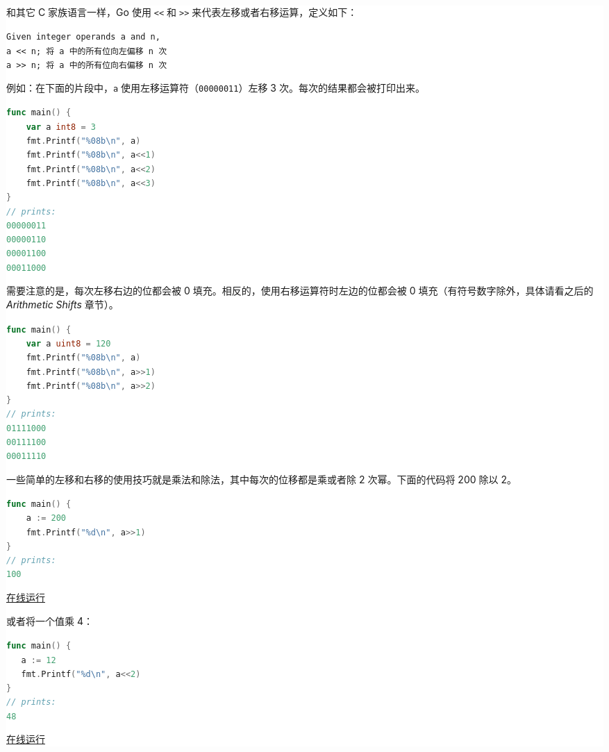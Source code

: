 和其它 C 家族语言一样，Go 使用 `<<` 和 `>>` 来代表左移或者右移运算，定义如下：

```
Given integer operands a and n,
a << n; 将 a 中的所有位向左偏移 n 次
a >> n; 将 a 中的所有位向右偏移 n 次
```

例如：在下面的片段中，`a` 使用左移运算符（`00000011`）左移 3 次。每次的结果都会被打印出来。

```go
func main() {
    var a int8 = 3
    fmt.Printf("%08b\n", a)
    fmt.Printf("%08b\n", a<<1)
    fmt.Printf("%08b\n", a<<2)
    fmt.Printf("%08b\n", a<<3)
}
// prints:
00000011
00000110
00001100
00011000
```

需要注意的是，每次左移右边的位都会被 0 填充。相反的，使用右移运算符时左边的位都会被 0 填充（有符号数字除外，具体请看之后的 *Arithmetic Shifts* 章节）。

```go
func main() {
    var a uint8 = 120
    fmt.Printf("%08b\n", a)
    fmt.Printf("%08b\n", a>>1)
    fmt.Printf("%08b\n", a>>2)
}
// prints:
01111000
00111100
00011110
```

一些简单的左移和右移的使用技巧就是乘法和除法，其中每次的位移都是乘或者除 2 次幂。下面的代码将 200 除以 2。

```go
func main() {
    a := 200
    fmt.Printf("%d\n", a>>1)
}
// prints:
100
```
[在线运行](https://play.golang.org/p/EJi0YCARun)

或者将一个值乘 4：

 ```go
 func main() {
    a := 12
    fmt.Printf("%d\n", a<<2)
}
// prints:
48
```
[在线运行](https://play.golang.org/p/xuJRcKgMVV)
